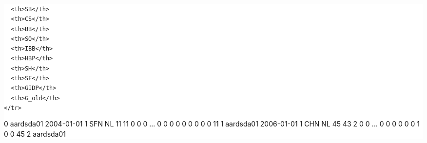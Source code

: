       <th>SB</th>
      <th>CS</th>
      <th>BB</th>
      <th>SO</th>
      <th>IBB</th>
      <th>HBP</th>
      <th>SH</th>
      <th>SF</th>
      <th>GIDP</th>
      <th>G_old</th>
    </tr>
  </thead>
  <tbody>
    <tr>
      <th>0</th>
      <td>aardsda01</td>
      <td>2004-01-01</td>
      <td>1</td>
      <td>SFN</td>
      <td>NL</td>
      <td>11</td>
      <td>11</td>
      <td>0</td>
      <td>0</td>
      <td>0</td>
      <td>...</td>
      <td>0</td>
      <td>0</td>
      <td>0</td>
      <td>0</td>
      <td>0</td>
      <td>0</td>
      <td>0</td>
      <td>0</td>
      <td>0</td>
      <td>11</td>
    </tr>
    <tr>
      <th>1</th>
      <td>aardsda01</td>
      <td>2006-01-01</td>
      <td>1</td>
      <td>CHN</td>
      <td>NL</td>
      <td>45</td>
      <td>43</td>
      <td>2</td>
      <td>0</td>
      <td>0</td>
      <td>...</td>
      <td>0</td>
      <td>0</td>
      <td>0</td>
      <td>0</td>
      <td>0</td>
      <td>0</td>
      <td>1</td>
      <td>0</td>
      <td>0</td>
      <td>45</td>
    </tr>
    <tr>
      <th>2</th>
      <td>aardsda01</td>